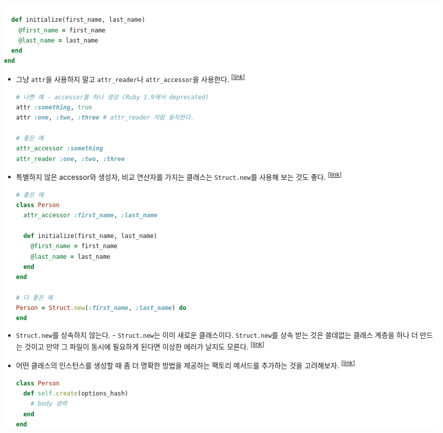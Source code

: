   ```Ruby

    def initialize(first_name, last_name)
      @first_name = first_name
      @last_name = last_name
    end
  end
  ```

* <a name="attr"></a>
  그냥 `attr`을 사용하지 말고 `attr_reader`나 `attr_accessor`을 사용한다.
<sup>[[link](#attr)]</sup>

  ```Ruby
  # 나쁜 예 - accessor를 하나 생성 (Ruby 1.9에서 deprecated)
  attr :something, true
  attr :one, :two, :three # attr_reader 처럼 동작한다.

  # 좋은 예
  attr_accessor :something
  attr_reader :one, :two, :three
  ```

* <a name="struct-new"></a>
  특별하지 않은 accessor와 생성자, 비교 연산자를 가지는 클래스는 `Struct.new`를 사용해 보는 것도 좋다.
<sup>[[link](#struct-new)]</sup>

  ```Ruby
  # 좋은 예
  class Person
    attr_accessor :first_name, :last_name

    def initialize(first_name, last_name)
      @first_name = first_name
      @last_name = last_name
    end
  end

  # 더 좋은 예
  Person = Struct.new(:first_name, :last_name) do
  end
  ````

* <a name="no-extend-struct-new"></a>
  `Struct.new`를 상속하지 않는다. - `Struct.new`는 이미 새로운 클래스이다. `Struct.new`를
  상속 받는 것은 쓸데없는 클래스 계층을 하나 더 만드는 것이고 만약 그 파일이 동시에 필요하게 된다면 이상한
  에러가 날지도 모른다.
<sup>[[link](#no-extend-struct-new)]</sup>

* <a name="factory-methods"></a>
  어떤 클래스의 인스턴스를 생성할 때 좀 더 명확한 방법을 제공하는 팩토리 메서드를 추가하는 것을 고려해보자.
<sup>[[link](#factory-methods)]</sup>

  ```Ruby
  class Person
    def self.create(options_hash)
      # body 생략
    end
  end
  ```
